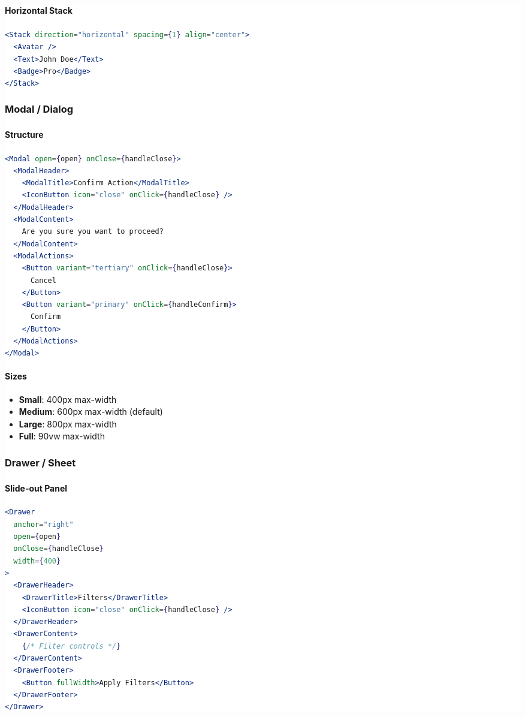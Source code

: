 #### Horizontal Stack
```jsx
<Stack direction="horizontal" spacing={1} align="center">
  <Avatar />
  <Text>John Doe</Text>
  <Badge>Pro</Badge>
</Stack>
```

### Modal / Dialog

#### Structure
```jsx
<Modal open={open} onClose={handleClose}>
  <ModalHeader>
    <ModalTitle>Confirm Action</ModalTitle>
    <IconButton icon="close" onClick={handleClose} />
  </ModalHeader>
  <ModalContent>
    Are you sure you want to proceed?
  </ModalContent>
  <ModalActions>
    <Button variant="tertiary" onClick={handleClose}>
      Cancel
    </Button>
    <Button variant="primary" onClick={handleConfirm}>
      Confirm
    </Button>
  </ModalActions>
</Modal>
```

#### Sizes
- **Small**: 400px max-width
- **Medium**: 600px max-width (default)
- **Large**: 800px max-width
- **Full**: 90vw max-width

### Drawer / Sheet

#### Slide-out Panel
```jsx
<Drawer
  anchor="right"
  open={open}
  onClose={handleClose}
  width={400}
>
  <DrawerHeader>
    <DrawerTitle>Filters</DrawerTitle>
    <IconButton icon="close" onClick={handleClose} />
  </DrawerHeader>
  <DrawerContent>
    {/* Filter controls */}
  </DrawerContent>
  <DrawerFooter>
    <Button fullWidth>Apply Filters</Button>
  </DrawerFooter>
</Drawer>
```
